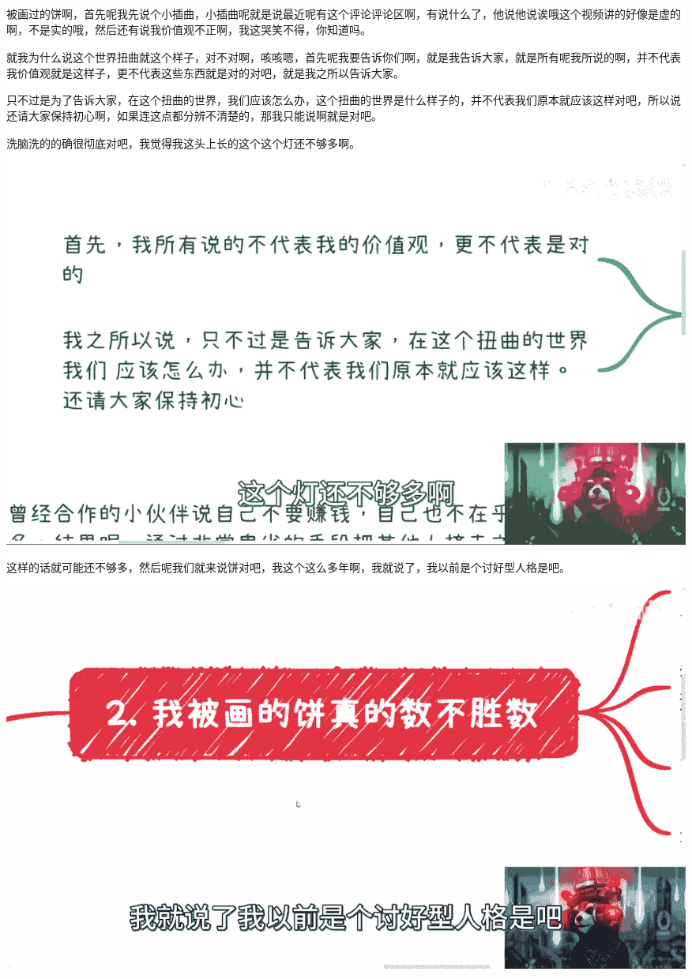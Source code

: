 被画过的饼啊，首先呢我先说个小插曲，小插曲呢就是说最近呢有这个评论评论区啊，有说什么了，他说他说诶哦这个视频讲的好像是虚的啊，不是实的哦，然后还有说我价值观不正啊，我这哭笑不得，你知道吗。

就我为什么说这个世界扭曲就这个样子，对不对啊，咳咳嗯，首先呢我要告诉你们啊，就是我告诉大家，就是所有呢我所说的啊，并不代表我价值观就是这样子，更不代表这些东西就是对的对吧，就是我之所以告诉大家。

只不过是为了告诉大家，在这个扭曲的世界，我们应该怎么办，这个扭曲的世界是什么样子的，并不代表我们原本就应该这样对吧，所以说还请大家保持初心啊，如果连这点都分辨不清楚的，那我只能说啊就是对吧。

洗脑洗的的确很彻底对吧，我觉得我这头上长的这个这个灯还不够多啊。

![](img/f9821085adda272730955c576c5e5a28_5.png)

这样的话就可能还不够多，然后呢我们就来说饼对吧，我这个这么多年啊，我就说了，我以前是个讨好型人格是吧。



![](img/f9821085adda272730955c576c5e5a28_7.png)
